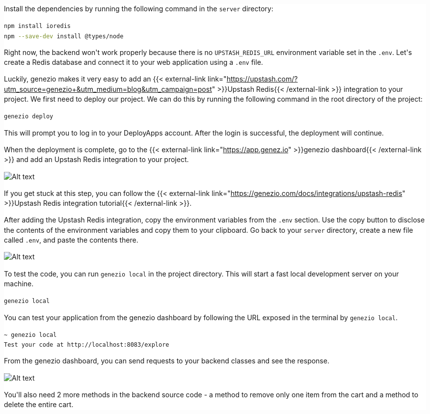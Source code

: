 Install the dependencies by running the following command in the `server` directory:

```bash
npm install ioredis
npm --save-dev install @types/node
```

Right now, the backend won't work properly because there is no `UPSTASH_REDIS_URL` environment variable set in the `.env`.
Let's create a Redis database and connect it to your web application using a `.env` file.

Luckily, genezio makes it very easy to add an {{< external-link link="https://upstash.com/?utm_source=genezio+&utm_medium=blog&utm_campaign=post" >}}Upstash Redis{{< /external-link >}} integration to your project.
We first need to deploy our project. We can do this by running the following command in the root directory of the project:

```bash
genezio deploy
```

This will prompt you to log in to your DeployApps account. After the login is successful, the deployment will continue.

When the deployment is complete, go to the {{< external-link link="https://app.genez.io" >}}genezio dashboard{{< /external-link >}} and add an Upstash Redis integration to your project.

![Alt text](/posts/add_integration.webp)

If you get stuck at this step, you can follow the {{< external-link link="https://genezio.com/docs/integrations/upstash-redis" >}}Upstash Redis integration tutorial{{< /external-link >}}.

After adding the Upstash Redis integration, copy the environment variables from the `.env` section. Use the copy button to disclose the contents of the environment variables and copy them to your clipboard.
Go back to your `server` directory, create a new file called `.env`, and paste the contents there.

![Alt text](/posts/copy_env_vars.png)

To test the code, you can run `genezio local` in the project directory.
This will start a fast local development server on your machine.

```bash
genezio local
```

You can test your application from the genezio dashboard by following the URL exposed in the terminal by `genezio local`.

```
~ genezio local
Test your code at http://localhost:8083/explore
```

From the genezio dashboard, you can send requests to your backend classes and see the response.

![Alt text](/posts/test_backend.png)

You'll also need 2 more methods in the backend source code - a method to remove only one item from the cart and a method to delete the entire cart.
